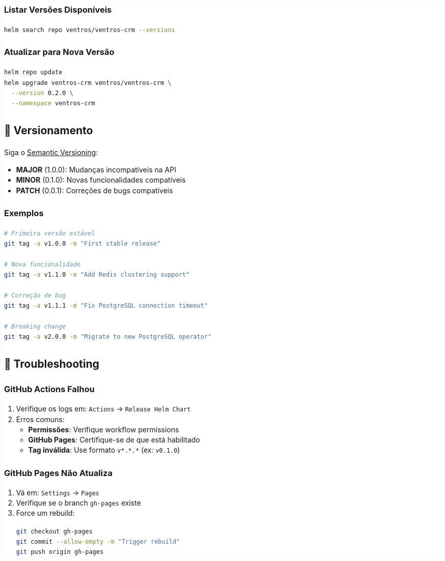 ### Listar Versões Disponíveis

```bash
helm search repo ventros/ventros-crm --versions
```

### Atualizar para Nova Versão

```bash
helm repo update
helm upgrade ventros-crm ventros/ventros-crm \
  --version 0.2.0 \
  --namespace ventros-crm
```

## 🔄 Versionamento

Siga o [Semantic Versioning](https://semver.org/):

- **MAJOR** (1.0.0): Mudanças incompatíveis na API
- **MINOR** (0.1.0): Novas funcionalidades compatíveis
- **PATCH** (0.0.1): Correções de bugs compatíveis

### Exemplos

```bash
# Primeira versão estável
git tag -a v1.0.0 -m "First stable release"

# Nova funcionalidade
git tag -a v1.1.0 -m "Add Redis clustering support"

# Correção de bug
git tag -a v1.1.1 -m "Fix PostgreSQL connection timeout"

# Breaking change
git tag -a v2.0.0 -m "Migrate to new PostgreSQL operator"
```

## 🐛 Troubleshooting

### GitHub Actions Falhou

1. Verifique os logs em: `Actions` → `Release Helm Chart`
2. Erros comuns:
   - **Permissões**: Verifique workflow permissions
   - **GitHub Pages**: Certifique-se de que está habilitado
   - **Tag inválida**: Use formato `v*.*.*` (ex: `v0.1.0`)

### GitHub Pages Não Atualiza

1. Vá em: `Settings` → `Pages`
2. Verifique se o branch `gh-pages` existe
3. Force um rebuild:
   ```bash
   git checkout gh-pages
   git commit --allow-empty -m "Trigger rebuild"
   git push origin gh-pages
   ```
